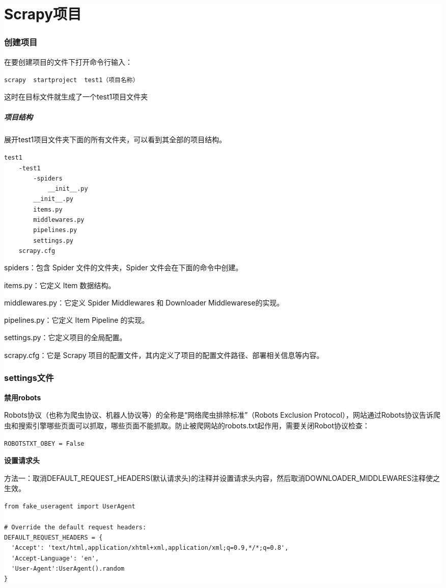 # Scrapy项目

### 创建项目

在要创建项目的文件下打开命令行输入：

```
scrapy  startproject  test1（项目名称）
```

这时在目标文件就生成了一个test1项目文件夹

##### 项目结构

展开test1项目文件夹下面的所有文件夹，可以看到其全部的项目结构。

```
test1
	-test1
		-spiders
			__init__.py
		__init__.py
		items.py
		middlewares.py
		pipelines.py
		settings.py
	scrapy.cfg			
```

spiders：包含 Spider 文件的文件夹，Spider 文件会在下面的命令中创建。

items.py：它定义 Item 数据结构。

middlewares.py：它定义 Spider Middlewares 和 Downloader Middlewarese的实现。

pipelines.py：它定义 Item Pipeline 的实现。

settings.py：它定义项目的全局配置。

scrapy.cfg：它是 Scrapy 项目的配置文件，其内定义了项目的配置文件路径、部署相关信息等内容。

### settings文件

**禁用robots**

Robots协议（也称为爬虫协议、机器人协议等）的全称是“网络爬虫排除标准”（Robots Exclusion Protocol），网站通过Robots协议告诉爬虫和搜索引擎哪些页面可以抓取，哪些页面不能抓取。防止被爬⽹站的robots.txt起作用，需要关闭Robot协议检查：

```
ROBOTSTXT_OBEY = False
```

**设置请求头**

方法一：取消DEFAULT_REQUEST_HEADERS(默认请求头)的注释并设置请求头内容，然后取消DOWNLOADER_MIDDLEWARES注释使之生效。

```
from fake_useragent import UserAgent

# Override the default request headers:
DEFAULT_REQUEST_HEADERS = {
  'Accept': 'text/html,application/xhtml+xml,application/xml;q=0.9,*/*;q=0.8',
  'Accept-Language': 'en',
  'User-Agent':UserAgent().random
}
```
